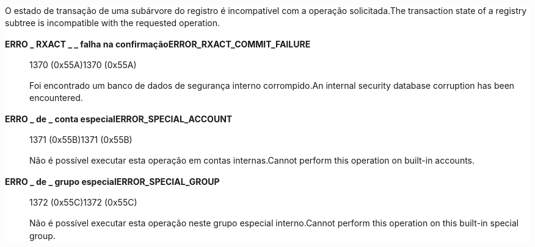 
<span data-ttu-id="48675-323">O estado de transação de uma subárvore do registro é incompatível com a operação solicitada.</span><span class="sxs-lookup"><span data-stu-id="48675-323">The transaction state of a registry subtree is incompatible with the requested operation.</span></span>


</dt> </dl> </dd> <dt>

<span data-ttu-id="48675-324"><span id="ERROR_RXACT_COMMIT_FAILURE"></span><span id="error_rxact_commit_failure"></span>**ERRO \_ RXACT \_ \_ falha na confirmação**</span><span class="sxs-lookup"><span data-stu-id="48675-324"><span id="ERROR_RXACT_COMMIT_FAILURE"></span><span id="error_rxact_commit_failure"></span>**ERROR\_RXACT\_COMMIT\_FAILURE**</span></span>
</dt> <dd> <dl> <dt>

<span data-ttu-id="48675-325">1370 (0x55A)</span><span class="sxs-lookup"><span data-stu-id="48675-325">1370 (0x55A)</span></span>
</dt> <dt>



<span data-ttu-id="48675-326">Foi encontrado um banco de dados de segurança interno corrompido.</span><span class="sxs-lookup"><span data-stu-id="48675-326">An internal security database corruption has been encountered.</span></span>


</dt> </dl> </dd> <dt>

<span data-ttu-id="48675-327"><span id="ERROR_SPECIAL_ACCOUNT"></span><span id="error_special_account"></span>**ERRO \_ de \_ conta especial**</span><span class="sxs-lookup"><span data-stu-id="48675-327"><span id="ERROR_SPECIAL_ACCOUNT"></span><span id="error_special_account"></span>**ERROR\_SPECIAL\_ACCOUNT**</span></span>
</dt> <dd> <dl> <dt>

<span data-ttu-id="48675-328">1371 (0x55B)</span><span class="sxs-lookup"><span data-stu-id="48675-328">1371 (0x55B)</span></span>
</dt> <dt>



<span data-ttu-id="48675-329">Não é possível executar esta operação em contas internas.</span><span class="sxs-lookup"><span data-stu-id="48675-329">Cannot perform this operation on built-in accounts.</span></span>


</dt> </dl> </dd> <dt>

<span data-ttu-id="48675-330"><span id="ERROR_SPECIAL_GROUP"></span><span id="error_special_group"></span>**ERRO \_ de \_ grupo especial**</span><span class="sxs-lookup"><span data-stu-id="48675-330"><span id="ERROR_SPECIAL_GROUP"></span><span id="error_special_group"></span>**ERROR\_SPECIAL\_GROUP**</span></span>
</dt> <dd> <dl> <dt>

<span data-ttu-id="48675-331">1372 (0x55C)</span><span class="sxs-lookup"><span data-stu-id="48675-331">1372 (0x55C)</span></span>
</dt> <dt>



<span data-ttu-id="48675-332">Não é possível executar esta operação neste grupo especial interno.</span><span class="sxs-lookup"><span data-stu-id="48675-332">Cannot perform this operation on this built-in special group.</span></span>
